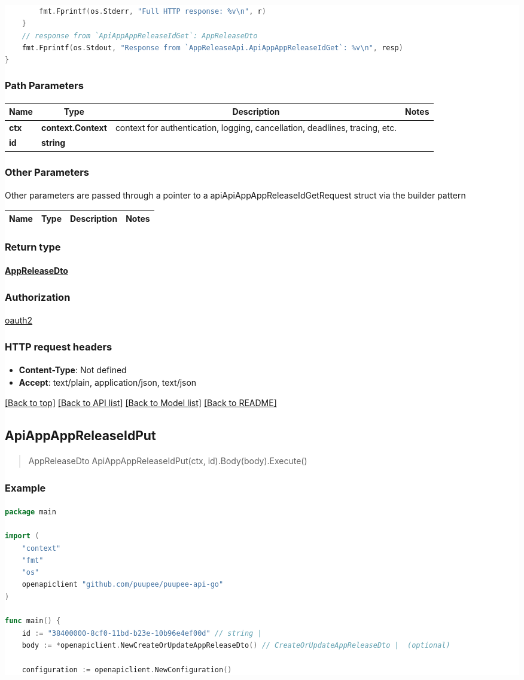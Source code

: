 ```go
        fmt.Fprintf(os.Stderr, "Full HTTP response: %v\n", r)
    }
    // response from `ApiAppAppReleaseIdGet`: AppReleaseDto
    fmt.Fprintf(os.Stdout, "Response from `AppReleaseApi.ApiAppAppReleaseIdGet`: %v\n", resp)
}
```

### Path Parameters


Name | Type | Description  | Notes
------------- | ------------- | ------------- | -------------
**ctx** | **context.Context** | context for authentication, logging, cancellation, deadlines, tracing, etc.
**id** | **string** |  | 

### Other Parameters

Other parameters are passed through a pointer to a apiApiAppAppReleaseIdGetRequest struct via the builder pattern


Name | Type | Description  | Notes
------------- | ------------- | ------------- | -------------


### Return type

[**AppReleaseDto**](AppReleaseDto.md)

### Authorization

[oauth2](../README.md#oauth2)

### HTTP request headers

- **Content-Type**: Not defined
- **Accept**: text/plain, application/json, text/json

[[Back to top]](#) [[Back to API list]](../README.md#documentation-for-api-endpoints)
[[Back to Model list]](../README.md#documentation-for-models)
[[Back to README]](../README.md)


## ApiAppAppReleaseIdPut

> AppReleaseDto ApiAppAppReleaseIdPut(ctx, id).Body(body).Execute()



### Example

```go
package main

import (
    "context"
    "fmt"
    "os"
    openapiclient "github.com/puupee/puupee-api-go"
)

func main() {
    id := "38400000-8cf0-11bd-b23e-10b96e4ef00d" // string | 
    body := *openapiclient.NewCreateOrUpdateAppReleaseDto() // CreateOrUpdateAppReleaseDto |  (optional)

    configuration := openapiclient.NewConfiguration()
```